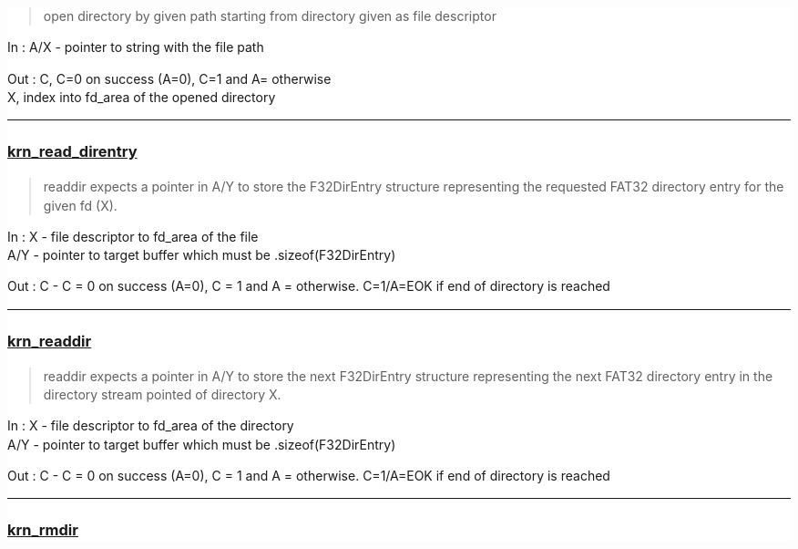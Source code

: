 > open directory by given path starting from directory given as file descriptor



In
: A/X - pointer to string with the file path


Out
: C, C=0 on success (A=0), C=1 and A=<error code> otherwise<br />X, index into fd_area of the opened directory


***

### <a name="krn_read_direntry" target="_blank" href="https://github.com/Steckschwein/code/tree/master/../steckos/kernel//jumptable.asm#L153">krn_read_direntry</a>

> readdir expects a pointer in A/Y to store the F32DirEntry structure representing the requested FAT32 directory entry for the given fd (X).



In
: X - file descriptor to fd_area of the file<br />A/Y - pointer to target buffer which must be .sizeof(F32DirEntry)


Out
: C - C = 0 on success (A=0), C = 1 and A = <error code> otherwise. C=1/A=EOK if end of directory is reached


***

### <a name="krn_readdir" target="_blank" href="https://github.com/Steckschwein/code/tree/master/../steckos/kernel//jumptable.asm#L145">krn_readdir</a>

> readdir expects a pointer in A/Y to store the next F32DirEntry structure representing the next FAT32 directory entry in the directory stream pointed of directory X.



In
: X - file descriptor to fd_area of the directory<br />A/Y - pointer to target buffer which must be .sizeof(F32DirEntry)


Out
: C - C = 0 on success (A=0), C = 1 and A = <error code> otherwise. C=1/A=EOK if end of directory is reached


***

### <a name="krn_rmdir" target="_blank" href="https://github.com/Steckschwein/code/tree/master/../steckos/kernel//jumptable.asm#L83">krn_rmdir</a>
